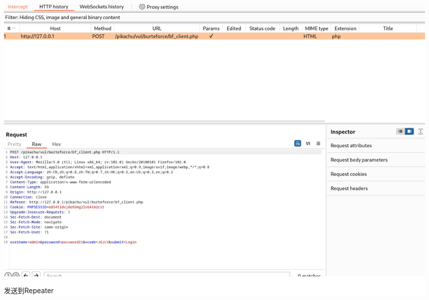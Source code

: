 



![image-20230805164341243](./Pikachu%E9%9D%B6%E5%9C%BA.assets/image-20230805164341243.png)

发送到Repeater
